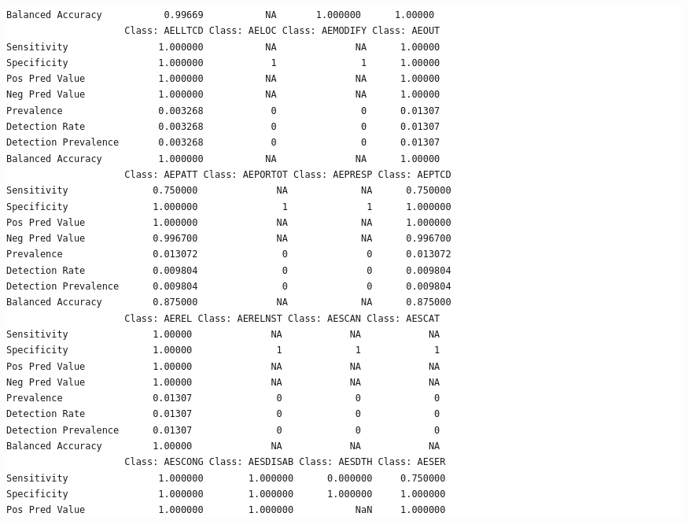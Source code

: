     Balanced Accuracy           0.99669           NA       1.000000      1.00000
                         Class: AELLTCD Class: AELOC Class: AEMODIFY Class: AEOUT
    Sensitivity                1.000000           NA              NA      1.00000
    Specificity                1.000000            1               1      1.00000
    Pos Pred Value             1.000000           NA              NA      1.00000
    Neg Pred Value             1.000000           NA              NA      1.00000
    Prevalence                 0.003268            0               0      0.01307
    Detection Rate             0.003268            0               0      0.01307
    Detection Prevalence       0.003268            0               0      0.01307
    Balanced Accuracy          1.000000           NA              NA      1.00000
                         Class: AEPATT Class: AEPORTOT Class: AEPRESP Class: AEPTCD
    Sensitivity               0.750000              NA             NA      0.750000
    Specificity               1.000000               1              1      1.000000
    Pos Pred Value            1.000000              NA             NA      1.000000
    Neg Pred Value            0.996700              NA             NA      0.996700
    Prevalence                0.013072               0              0      0.013072
    Detection Rate            0.009804               0              0      0.009804
    Detection Prevalence      0.009804               0              0      0.009804
    Balanced Accuracy         0.875000              NA             NA      0.875000
                         Class: AEREL Class: AERELNST Class: AESCAN Class: AESCAT
    Sensitivity               1.00000              NA            NA            NA
    Specificity               1.00000               1             1             1
    Pos Pred Value            1.00000              NA            NA            NA
    Neg Pred Value            1.00000              NA            NA            NA
    Prevalence                0.01307               0             0             0
    Detection Rate            0.01307               0             0             0
    Detection Prevalence      0.01307               0             0             0
    Balanced Accuracy         1.00000              NA            NA            NA
                         Class: AESCONG Class: AESDISAB Class: AESDTH Class: AESER
    Sensitivity                1.000000        1.000000      0.000000     0.750000
    Specificity                1.000000        1.000000      1.000000     1.000000
    Pos Pred Value             1.000000        1.000000           NaN     1.000000
